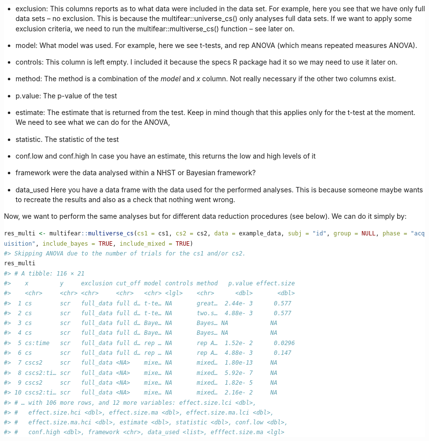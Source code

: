 -   exclusion: This columns reports as to what data were included in the
    data set. For example, here you see that we have only full data sets
    – no exclusion. This is because the multifear::universe_cs() only
    analyses full data sets. If we want to apply some exclusion
    criteria, we need to run the multifear::multiverse_cs() function –
    see later on.

-   model: What model was used. For example, here we see t-tests, and
    rep ANOVA (which means repeated measures ANOVA).

-   controls: This column is left empty. I included it because the specs
    R package had it so we may need to use it later on.

-   method: The method is a combination of the *model* and *x* column.
    Not really necessary if the other two columns exist.

-   p.value: The p-value of the test

-   estimate: The estimate that is returned from the test. Keep in mind
    though that this applies only for the t-test at the moment. We need
    to see what we can do for the ANOVA,

-   statistic. The statistic of the test

-   conf.low and conf.high In case you have an estimate, this returns
    the low and high levels of it

-   framework were the data analysed within a NHST or Bayesian
    framework?

-   data_used Here you have a data frame with the data used for the
    performed analyses. This is because someone maybe wants to recreate
    the results and also as a check that nothing went wrong.

Now, we want to perform the same analyses but for different data
reduction procedures (see below). We can do it simply by:

``` r
res_multi <- multifear::multiverse_cs(cs1 = cs1, cs2 = cs2, data = example_data, subj = "id", group = NULL, phase = "acquisition", include_bayes = TRUE, include_mixed = TRUE)
#> Skipping ANOVA due to the number of trials for the cs1 and/or cs2.
res_multi
#> # A tibble: 116 × 21
#>    x         y     exclusion cut_off model controls method   p.value effect.size
#>    <chr>     <chr> <chr>     <chr>   <chr> <lgl>    <chr>      <dbl>       <dbl>
#>  1 cs        scr   full_data full d… t-te… NA       great…  2.44e- 3      0.577 
#>  2 cs        scr   full_data full d… t-te… NA       two.s…  4.88e- 3      0.577 
#>  3 cs        scr   full_data full d… Baye… NA       Bayes… NA            NA     
#>  4 cs        scr   full_data full d… Baye… NA       Bayes… NA            NA     
#>  5 cs:time   scr   full_data full d… rep … NA       rep A…  1.52e- 2      0.0296
#>  6 cs        scr   full_data full d… rep … NA       rep A…  4.88e- 3      0.147 
#>  7 cscs2     scr   full_data <NA>    mixe… NA       mixed…  1.80e-13     NA     
#>  8 cscs2:ti… scr   full_data <NA>    mixe… NA       mixed…  5.92e- 7     NA     
#>  9 cscs2     scr   full_data <NA>    mixe… NA       mixed…  1.82e- 5     NA     
#> 10 cscs2:ti… scr   full_data <NA>    mixe… NA       mixed…  2.16e- 2     NA     
#> # … with 106 more rows, and 12 more variables: effect.size.lci <dbl>,
#> #   effect.size.hci <dbl>, effect.size.ma <dbl>, effect.size.ma.lci <dbl>,
#> #   effect.size.ma.hci <dbl>, estimate <dbl>, statistic <dbl>, conf.low <dbl>,
#> #   conf.high <dbl>, framework <chr>, data_used <list>, efffect.size.ma <lgl>
```
